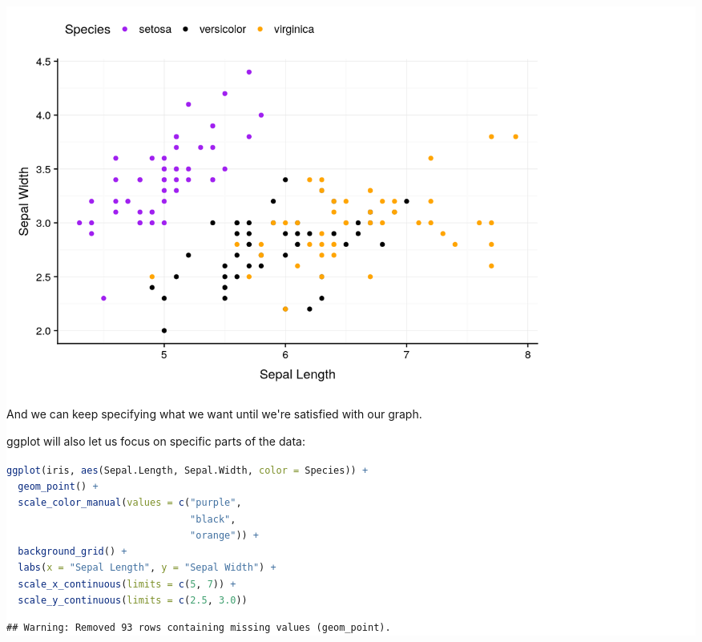 <img src="02_Visualizing_Your_Data_files/figure-html/unnamed-chunk-42-1.png" width="672" />

And we can keep specifying what we want until we're satisfied with our graph.

ggplot will also let us focus on specific parts of the data:


```r
ggplot(iris, aes(Sepal.Length, Sepal.Width, color = Species)) + 
  geom_point() + 
  scale_color_manual(values = c("purple",
                                "black",
                                "orange")) + 
  background_grid() + 
  labs(x = "Sepal Length", y = "Sepal Width") + 
  scale_x_continuous(limits = c(5, 7)) + 
  scale_y_continuous(limits = c(2.5, 3.0))
```

```
## Warning: Removed 93 rows containing missing values (geom_point).
```
